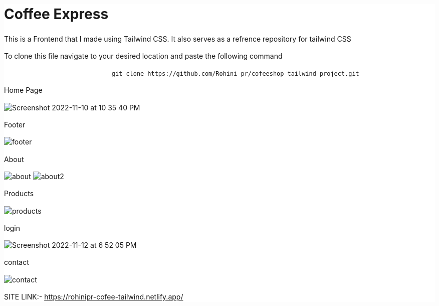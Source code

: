 # Coffee Express

This is a Frontend that I made using Tailwind CSS. It also serves as a refrence repository for tailwind CSS

To clone this file navigate to your desired location and paste the following command

                                  
                                  git clone https://github.com/Rohini-pr/cofeeshop-tailwind-project.git


 Home Page


<img width="1408" alt="Screenshot 2022-11-10 at 10 35 40 PM" src="https://user-images.githubusercontent.com/99420269/201160353-7547ab8b-d435-4b20-b447-f666759f184e.png">

 Footer
                                                                
                                                                 
 <img width="1440" alt="footer" src="https://user-images.githubusercontent.com/99420269/201476323-ba4df1f6-9e33-4909-a20d-4bdbe6546134.png">
                                                    
                                                                 
                                                                                  
                                                                 
 About 
                                                                 
                       
                     
 <img width="1440" alt="about" src="https://user-images.githubusercontent.com/99420269/201476224-2327ac26-5c11-45d7-ba4d-3cbe56e5390c.png"> 
 <img width="1440" alt="about2" src="https://user-images.githubusercontent.com/99420269/201476246-1cd9113b-8136-4b21-a355-28a7590e665b.png">

                   

 Products 
                                                               
  <img width="1440" alt="products" src="https://user-images.githubusercontent.com/99420269/201476276-7640260a-1916-42d2-a268-b138b255ff52.png">
                                                               
                                                               
                                                               
                                                               
login
                                                               
                                                               
                                                               
  <img width="1380" alt="Screenshot 2022-11-12 at 6 52 05 PM" src="https://user-images.githubusercontent.com/99420269/201476398-cd86d249-be78-4b99-8fb9-e4d5238837cc.png">

                                                       
                                                               
                                                               
                                                               
                                                               
 contact
                                                               
                                              

 <img width="1440" alt="contact" src="https://user-images.githubusercontent.com/99420269/201476407-0659f546-2721-4cca-b2f6-969eee582f62.png">



SITE LINK:- https://rohinipr-cofee-tailwind.netlify.app/
                                                              
                                                              
                                                              
                                                              
                                                              
                                                              